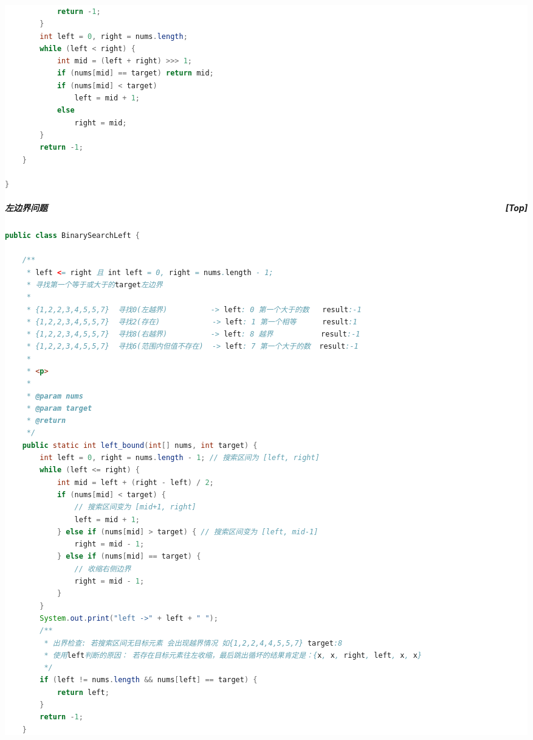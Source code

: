```java
            return -1;
        }
        int left = 0, right = nums.length;
        while (left < right) {
            int mid = (left + right) >>> 1;
            if (nums[mid] == target) return mid;
            if (nums[mid] < target)
                left = mid + 1;
            else
                right = mid;
        }
        return -1;
    }

}
```

##### <a name="27">左边界问题</a><a style="float:right;text-decoration:none;" href="#index">[Top]</a>
```java
public class BinarySearchLeft {

    /**
     * left <= right 且 int left = 0, right = nums.length - 1;
     * 寻找第一个等于或大于的target左边界
     *
     * {1,2,2,3,4,5,5,7}  寻找0(左越界)          -> left: 0 第一个大于的数   result:-1
     * {1,2,2,3,4,5,5,7}  寻找2(存在)            -> left: 1 第一个相等      result:1
     * {1,2,2,3,4,5,5,7}  寻找8(右越界)          -> left: 8 越界           result:-1
     * {1,2,2,3,4,5,5,7}  寻找6(范围内但值不存在)  -> left: 7 第一个大于的数  result:-1
     *
     * <p>
     *
     * @param nums
     * @param target
     * @return
     */
    public static int left_bound(int[] nums, int target) {
        int left = 0, right = nums.length - 1; // 搜索区间为 [left, right]
        while (left <= right) {
            int mid = left + (right - left) / 2;
            if (nums[mid] < target) {
                // 搜索区间变为 [mid+1, right]
                left = mid + 1;
            } else if (nums[mid] > target) { // 搜索区间变为 [left, mid-1]
                right = mid - 1;
            } else if (nums[mid] == target) {
                // 收缩右侧边界
                right = mid - 1;
            }
        }
        System.out.print("left ->" + left + " ");
        /**
         * 出界检查: 若搜索区间无目标元素 会出现越界情况 如{1,2,2,4,4,5,5,7} target:8
         * 使用left判断的原因： 若存在目标元素往左收缩，最后跳出循坏的结果肯定是：{x, x, right, left, x, x}
         */
        if (left != nums.length && nums[left] == target) {
            return left;
        }
        return -1;
    }


```
